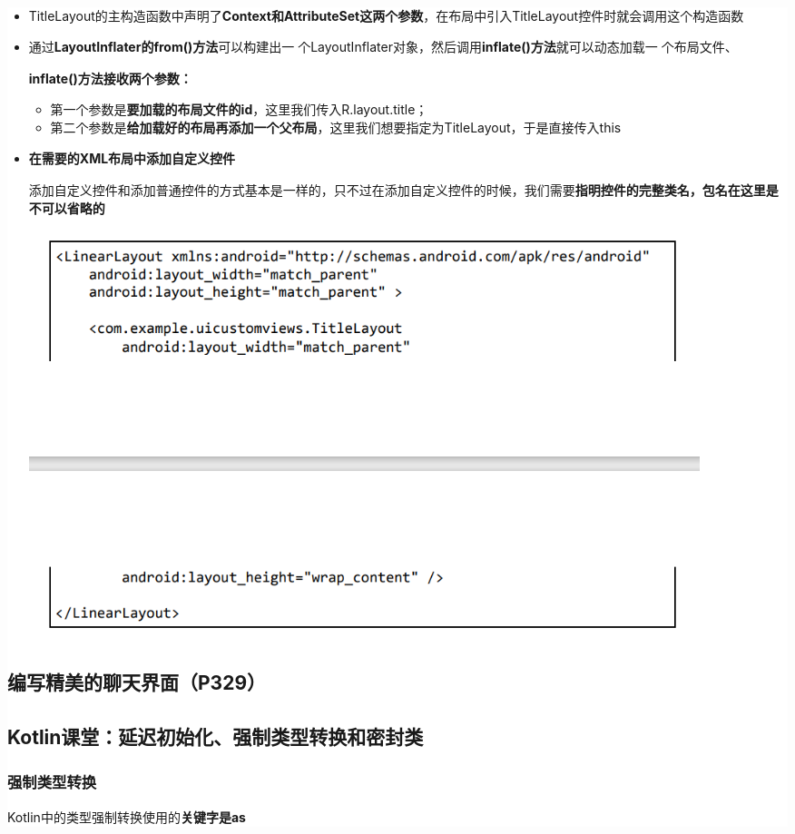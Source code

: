   + TitleLayout的主构造函数中声明了**Context和AttributeSet这两个参数**，在布局中引入TitleLayout控件时就会调用这个构造函数

  + 通过**LayoutInflater的from()方法**可以构建出一 个LayoutInflater对象，然后调用**inflate()方法**就可以动态加载一 个布局文件、

    **inflate()方法接收两个参数：**

    + 第一个参数是**要加载的布局文件的id**，这里我们传入R.layout.title；
    + 第二个参数是**给加载好的布局再添加一个父布局**，这里我们想要指定为TitleLayout，于是直接传入this

+ **在需要的XML布局中添加自定义控件**

  添加自定义控件和添加普通控件的方式基本是一样的，只不过在添加自定义控件的时候，我们需要**指明控件的完整类名，包名在这里是不可以省略的**

  <img src="第一行代码-第三版-随记/image-20210409145239590.png" alt="image-20210409145239590" style="zoom: 80%;" />





## 编写精美的聊天界面（P329）





## Kotlin课堂：延迟初始化、强制类型转换和密封类

### 强制类型转换

Kotlin中的类型强制转换使用的**关键字是as**
